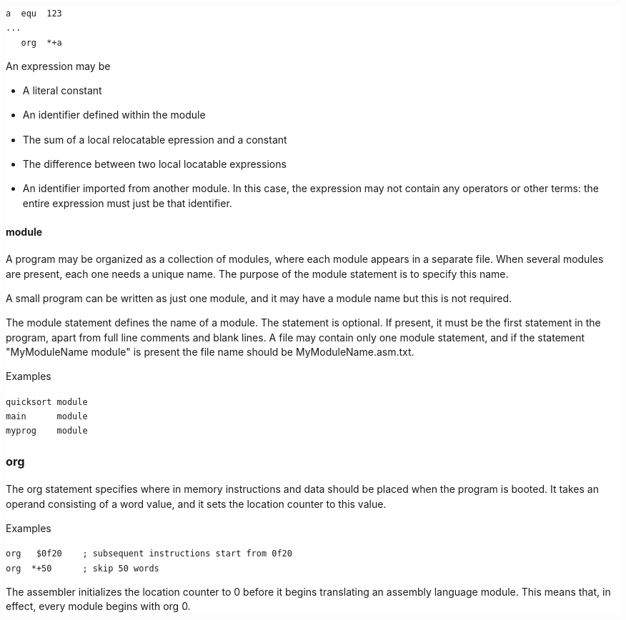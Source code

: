 ~~~~
a  equ  123
...
   org  *+a
~~~~
   
   
An expression may be

* A literal constant

* An identifier defined within the module

* The sum of a local relocatable epression and a constant

* The difference between two local locatable expressions

* An identifier imported from another module.  In this case, the
  expression may not contain any operators or other terms: the entire
  expression must just be that identifier.
  

#### module

A program may be organized as a collection of modules, where each
module appears in a separate file.  When several modules are present,
each one needs a unique name.  The purpose of the module statement is
to specify this name.

A small program can be written as just one module, and it may have a
module name but this is not required.

The module statement defines the name of a module.  The statement is
optional.  If present, it must be the first statement in the program,
apart from full line comments and blank lines.  A file may contain
only one module statement, and if the statement "MyModuleName module"
is present the file name should be MyModuleName.asm.txt.

Examples

    quicksort module
    main      module
    myprog    module

### org

The org statement specifies where in memory instructions and data
should be placed when the program is booted.  It takes an operand
consisting of a word value, and it sets the location counter to this
value.

Examples

    org   $0f20    ; subsequent instructions start from 0f20
    org  *+50      ; skip 50 words

The assembler initializes the location counter to 0 before it begins
translating an assembly language module.  This means that, in effect,
every module begins with org 0.
